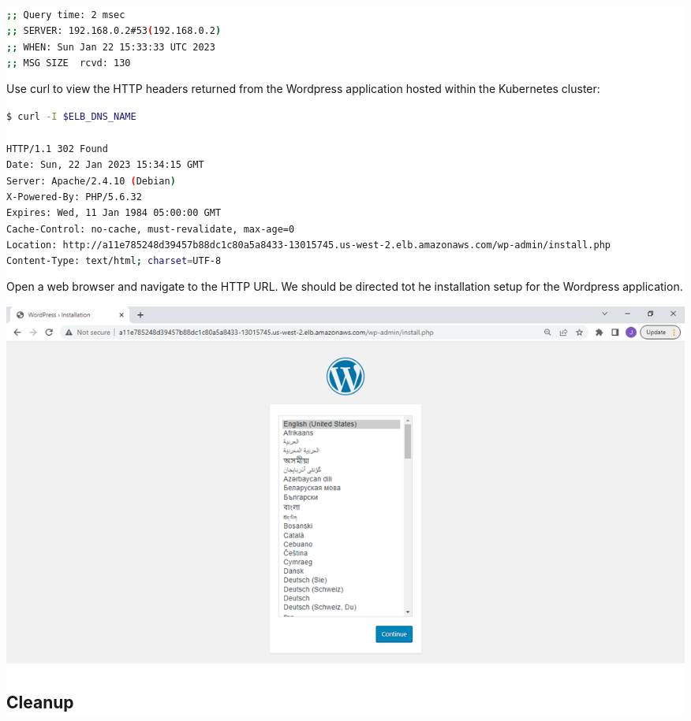 ```bash
;; Query time: 2 msec
;; SERVER: 192.168.0.2#53(192.168.0.2)
;; WHEN: Sun Jan 22 15:33:33 UTC 2023
;; MSG SIZE  rcvd: 130 
```

Use curl to view the HTTP headers returned from the Wordpress application hosted within the Kubernetes cluster:

```bash
$ curl -I $ELB_DNS_NAME

HTTP/1.1 302 Found
Date: Sun, 22 Jan 2023 15:34:15 GMT
Server: Apache/2.4.10 (Debian)
X-Powered-By: PHP/5.6.32
Expires: Wed, 11 Jan 1984 05:00:00 GMT
Cache-Control: no-cache, must-revalidate, max-age=0
Location: http://a11e785248d39457b88dc1c80a5a8433-13015745.us-west-2.elb.amazonaws.com/wp-admin/install.php
Content-Type: text/html; charset=UTF-8
```

Open a web browser and navigate to the HTTP URL. We should be directed tot he installation setup for the Wordpress application.

![](../Images/lab30-wordpressapp.png)  


## Cleanup 
